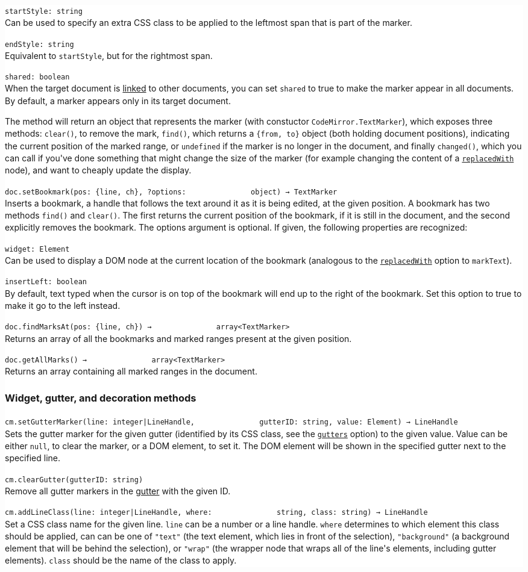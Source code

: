  `startStyle: string`   
Can be used to specify an extra CSS class to be applied to the leftmost span that is part of the marker.

 `endStyle: string`   
Equivalent to `startStyle`, but for the rightmost span.

 `shared: boolean`   
When the target document is [linked](#linkedDoc) to other documents, you can set `shared` to true to make the marker appear in all documents. By default, a marker appears only in its target document.

The method will return an object that represents the marker (with constuctor `CodeMirror.TextMarker`), which exposes three methods: `clear()`, to remove the mark, `find()`, which returns a `{from, to}` object (both holding document positions), indicating the current position of the marked range, or `undefined` if the marker is no longer in the document, and finally `changed()`, which you can call if you've done something that might change the size of the marker (for example changing the content of a [`replacedWith`](#mark_replacedWith) node), and want to cheaply update the display.

 `doc.setBookmark(pos: {line, ch}, ?options:               object) → TextMarker`   
Inserts a bookmark, a handle that follows the text around it as it is being edited, at the given position. A bookmark has two methods `find()` and `clear()`. The first returns the current position of the bookmark, if it is still in the document, and the second explicitly removes the bookmark. The options argument is optional. If given, the following properties are recognized:

 `widget: Element`   
Can be used to display a DOM node at the current location of the bookmark (analogous to the [`replacedWith`](#mark_replacedWith) option to `markText`).

 `insertLeft: boolean`   
By default, text typed when the cursor is on top of the bookmark will end up to the right of the bookmark. Set this option to true to make it go to the left instead.

 `doc.findMarksAt(pos: {line, ch}) →               array<TextMarker>`   
Returns an array of all the bookmarks and marked ranges present at the given position.

 `doc.getAllMarks() →               array<TextMarker>`   
Returns an array containing all marked ranges in the document.

### Widget, gutter, and decoration methods

 `cm.setGutterMarker(line: integer|LineHandle,               gutterID: string, value: Element) → LineHandle`   
Sets the gutter marker for the given gutter (identified by its CSS class, see the [`gutters`](#option_gutters) option) to the given value. Value can be either `null`, to clear the marker, or a DOM element, to set it. The DOM element will be shown in the specified gutter next to the specified line.

 `cm.clearGutter(gutterID: string)`   
Remove all gutter markers in the [gutter](#option_gutters) with the given ID.

 `cm.addLineClass(line: integer|LineHandle, where:               string, class: string) → LineHandle`   
Set a CSS class name for the given line. `line` can be a number or a line handle. `where` determines to which element this class should be applied, can can be one of `"text"` (the text element, which lies in front of the selection), `"background"` (a background element that will be behind the selection), or `"wrap"` (the wrapper node that wraps all of the line's elements, including gutter elements). `class` should be the name of the class to apply.
